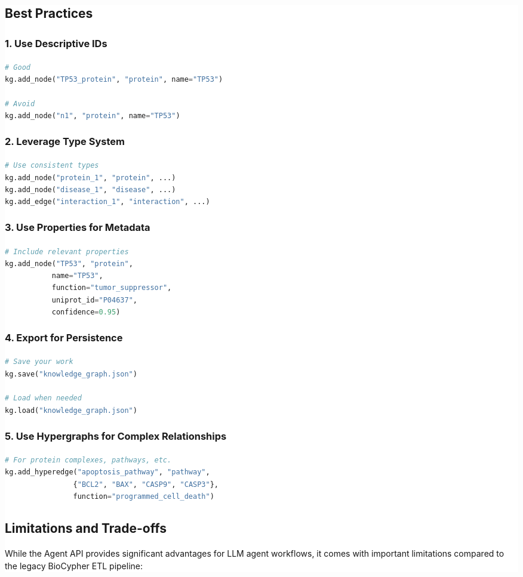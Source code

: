 ## Best Practices

### 1. Use Descriptive IDs
```python
# Good
kg.add_node("TP53_protein", "protein", name="TP53")

# Avoid
kg.add_node("n1", "protein", name="TP53")
```

### 2. Leverage Type System
```python
# Use consistent types
kg.add_node("protein_1", "protein", ...)
kg.add_node("disease_1", "disease", ...)
kg.add_edge("interaction_1", "interaction", ...)
```

### 3. Use Properties for Metadata
```python
# Include relevant properties
kg.add_node("TP53", "protein",
           name="TP53",
           function="tumor_suppressor",
           uniprot_id="P04637",
           confidence=0.95)
```

### 4. Export for Persistence
```python
# Save your work
kg.save("knowledge_graph.json")

# Load when needed
kg.load("knowledge_graph.json")
```

### 5. Use Hypergraphs for Complex Relationships
```python
# For protein complexes, pathways, etc.
kg.add_hyperedge("apoptosis_pathway", "pathway",
                {"BCL2", "BAX", "CASP9", "CASP3"},
                function="programmed_cell_death")
```

## Limitations and Trade-offs

While the Agent API provides significant advantages for LLM agent workflows, it comes with important limitations compared to the legacy BioCypher ETL pipeline:
